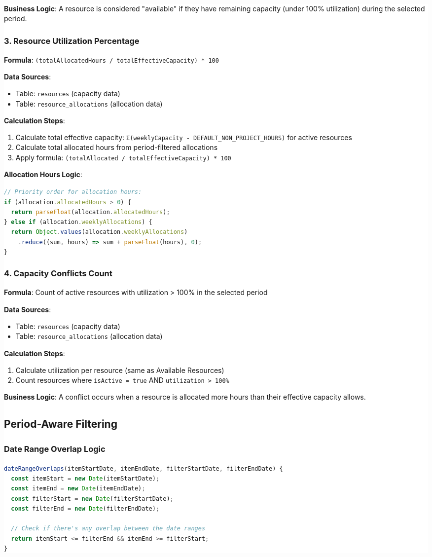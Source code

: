 **Business Logic**: A resource is considered "available" if they have remaining capacity (under 100% utilization) during the selected period.

### 3. Resource Utilization Percentage

**Formula**: `(totalAllocatedHours / totalEffectiveCapacity) * 100`

**Data Sources**:
- Table: `resources` (capacity data)
- Table: `resource_allocations` (allocation data)

**Calculation Steps**:
1. Calculate total effective capacity: `Σ(weeklyCapacity - DEFAULT_NON_PROJECT_HOURS)` for active resources
2. Calculate total allocated hours from period-filtered allocations
3. Apply formula: `(totalAllocated / totalEffectiveCapacity) * 100`

**Allocation Hours Logic**:
```javascript
// Priority order for allocation hours:
if (allocation.allocatedHours > 0) {
  return parseFloat(allocation.allocatedHours);
} else if (allocation.weeklyAllocations) {
  return Object.values(allocation.weeklyAllocations)
    .reduce((sum, hours) => sum + parseFloat(hours), 0);
}
```

### 4. Capacity Conflicts Count

**Formula**: Count of active resources with utilization > 100% in the selected period

**Data Sources**:
- Table: `resources` (capacity data)
- Table: `resource_allocations` (allocation data)

**Calculation Steps**:
1. Calculate utilization per resource (same as Available Resources)
2. Count resources where `isActive = true` AND `utilization > 100%`

**Business Logic**: A conflict occurs when a resource is allocated more hours than their effective capacity allows.

## Period-Aware Filtering

### Date Range Overlap Logic
```javascript
dateRangeOverlaps(itemStartDate, itemEndDate, filterStartDate, filterEndDate) {
  const itemStart = new Date(itemStartDate);
  const itemEnd = new Date(itemEndDate);
  const filterStart = new Date(filterStartDate);
  const filterEnd = new Date(filterEndDate);
  
  // Check if there's any overlap between the date ranges
  return itemStart <= filterEnd && itemEnd >= filterStart;
}
```
